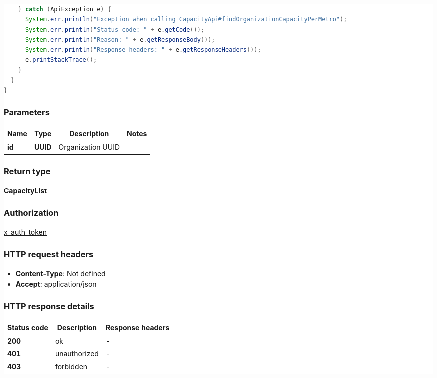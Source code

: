 ```java
    } catch (ApiException e) {
      System.err.println("Exception when calling CapacityApi#findOrganizationCapacityPerMetro");
      System.err.println("Status code: " + e.getCode());
      System.err.println("Reason: " + e.getResponseBody());
      System.err.println("Response headers: " + e.getResponseHeaders());
      e.printStackTrace();
    }
  }
}
```

### Parameters

| Name | Type | Description  | Notes |
|------------- | ------------- | ------------- | -------------|
| **id** | **UUID**| Organization UUID | |

### Return type

[**CapacityList**](CapacityList.md)

### Authorization

[x_auth_token](../README.md#x_auth_token)

### HTTP request headers

 - **Content-Type**: Not defined
 - **Accept**: application/json

### HTTP response details
| Status code | Description | Response headers |
|-------------|-------------|------------------|
| **200** | ok |  -  |
| **401** | unauthorized |  -  |
| **403** | forbidden |  -  |

